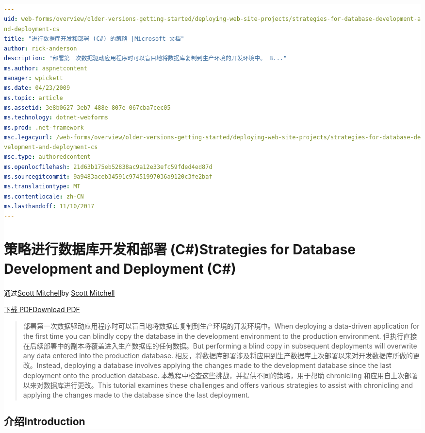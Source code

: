 ```yaml
---
uid: web-forms/overview/older-versions-getting-started/deploying-web-site-projects/strategies-for-database-development-and-deployment-cs
title: "进行数据库开发和部署 (C#) 的策略 |Microsoft 文档"
author: rick-anderson
description: "部署第一次数据驱动应用程序时可以盲目地将数据库复制到生产环境的开发环境中。 B..."
ms.author: aspnetcontent
manager: wpickett
ms.date: 04/23/2009
ms.topic: article
ms.assetid: 3e8b0627-3eb7-488e-807e-067cba7cec05
ms.technology: dotnet-webforms
ms.prod: .net-framework
msc.legacyurl: /web-forms/overview/older-versions-getting-started/deploying-web-site-projects/strategies-for-database-development-and-deployment-cs
msc.type: authoredcontent
ms.openlocfilehash: 21d63b175eb52838ac9a12e33efc59fded4ed87d
ms.sourcegitcommit: 9a9483aceb34591c97451997036a9120c3fe2baf
ms.translationtype: MT
ms.contentlocale: zh-CN
ms.lasthandoff: 11/10/2017
---
```

<a name="strategies-for-database-development-and-deployment-c"></a><span data-ttu-id="64e9f-104">策略进行数据库开发和部署 (C#)</span><span class="sxs-lookup"><span data-stu-id="64e9f-104">Strategies for Database Development and Deployment (C#)</span></span>
====================
<span data-ttu-id="64e9f-105">通过[Scott Mitchell](https://twitter.com/ScottOnWriting)</span><span class="sxs-lookup"><span data-stu-id="64e9f-105">by [Scott Mitchell](https://twitter.com/ScottOnWriting)</span></span>

[<span data-ttu-id="64e9f-106">下载 PDF</span><span class="sxs-lookup"><span data-stu-id="64e9f-106">Download PDF</span></span>](http://download.microsoft.com/download/C/3/9/C391A649-B357-4A7B-BAA4-48C96871FEA6/aspnet_tutorial10_DBDevel_cs.pdf)

> <span data-ttu-id="64e9f-107">部署第一次数据驱动应用程序时可以盲目地将数据库复制到生产环境的开发环境中。</span><span class="sxs-lookup"><span data-stu-id="64e9f-107">When deploying a data-driven application for the first time you can blindly copy the database in the development environment to the production environment.</span></span> <span data-ttu-id="64e9f-108">但执行直接在后续部署中的副本将覆盖进入生产数据库的任何数据。</span><span class="sxs-lookup"><span data-stu-id="64e9f-108">But performing a blind copy in subsequent deployments will overwrite any data entered into the production database.</span></span> <span data-ttu-id="64e9f-109">相反，将数据库部署涉及将应用到生产数据库上次部署以来对开发数据库所做的更改。</span><span class="sxs-lookup"><span data-stu-id="64e9f-109">Instead, deploying a database involves applying the changes made to the development database since the last deployment onto the production database.</span></span> <span data-ttu-id="64e9f-110">本教程中检查这些挑战，并提供不同的策略，用于帮助 chronicling 和应用自上次部署以来对数据库进行更改。</span><span class="sxs-lookup"><span data-stu-id="64e9f-110">This tutorial examines these challenges and offers various strategies to assist with chronicling and applying the changes made to the database since the last deployment.</span></span>


## <a name="introduction"></a><span data-ttu-id="64e9f-111">介绍</span><span class="sxs-lookup"><span data-stu-id="64e9f-111">Introduction</span></span>
